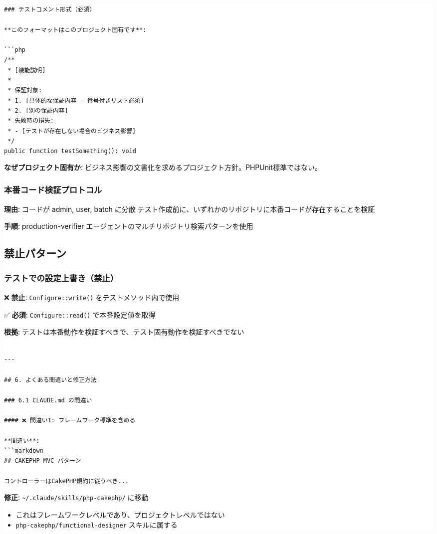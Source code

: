 ```
### テストコメント形式（必須）

**このフォーマットはこのプロジェクト固有です**:

```php
/**
 * [機能説明]
 *
 * 保証対象:
 * 1. [具体的な保証内容 - 番号付きリスト必須]
 * 2. [別の保証内容]
 * 失敗時の損失:
 * - [テストが存在しない場合のビジネス影響]
 */
public function testSomething(): void
```

**なぜプロジェクト固有か**: ビジネス影響の文書化を求めるプロジェクト方針。PHPUnit標準ではない。

### 本番コード検証プロトコル

**理由**: コードが admin, user, batch に分散
テスト作成前に、いずれかのリポジトリに本番コードが存在することを検証

**手順**: production-verifier エージェントのマルチリポジトリ検索パターンを使用

## 禁止パターン

### テストでの設定上書き（禁止）

❌ **禁止**: `Configure::write()` をテストメソッド内で使用

✅ **必須**: `Configure::read()` で本番設定値を取得

**根拠**: テストは本番動作を検証すべきで、テスト固有動作を検証すべきでない
```

---

## 6. よくある間違いと修正方法

### 6.1 CLAUDE.md の間違い

#### ❌ 間違い1: フレームワーク標準を含める

**間違い**:
```markdown
## CAKEPHP MVC パターン

コントローラーはCakePHP規約に従うべき...
```

**修正**: `~/.claude/skills/php-cakephp/` に移動
- これはフレームワークレベルであり、プロジェクトレベルではない
- `php-cakephp/functional-designer` スキルに属する
